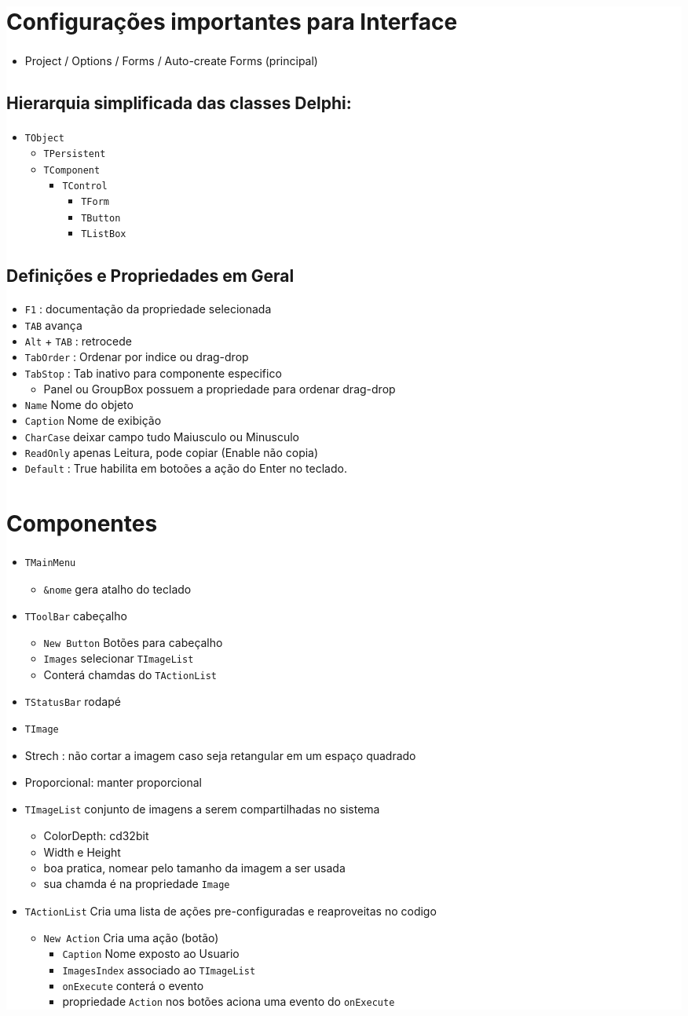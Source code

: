 # Configurações importantes para Interface
- Project / Options / Forms / Auto-create Forms (principal)

## Hierarquia simplificada das classes Delphi:
- `TObject`
  - `TPersistent`
   - `TComponent`
     - `TControl`
       - `TForm`
       - `TButton`
       - `TListBox`
       
## Definições e Propriedades em Geral
- `F1` : documentação da propriedade selecionada
- `TAB` avança
- `Alt` + `TAB` : retrocede
- `TabOrder` : Ordenar por indice ou drag-drop
- `TabStop` : Tab inativo para componente especifico
  - Panel ou GroupBox possuem a propriedade para ordenar drag-drop
- `Name` Nome do objeto
- `Caption` Nome de exibição
- `CharCase` deixar campo tudo Maiusculo ou Minusculo
- `ReadOnly` apenas Leitura, pode copiar (Enable não copia)
- `Default` : True habilita em botoões a ação do Enter no teclado.
    

# Componentes
- `TMainMenu`
  - `&nome` gera atalho do teclado  

- `TToolBar` cabeçalho
  - `New Button` Botões para cabeçalho
  - `Images` selecionar `TImageList`
  - Conterá chamdas do `TActionList`

- `TStatusBar` rodapé
-  `TImage`
  - Strech : não cortar a imagem caso seja retangular em um espaço quadrado
  - Proporcional: manter proporcional 

- `TImageList` conjunto de imagens a serem compartilhadas no sistema
  - ColorDepth: cd32bit
  - Width e Height 
  - boa pratica, nomear pelo tamanho da imagem a ser usada
  - sua chamda é na propriedade `Image`

- `TActionList` Cria uma lista de ações pre-configuradas e reaproveitas no codigo
  - `New Action` Cria uma ação (botão)
    - `Caption` Nome exposto ao Usuario
    - `ImagesIndex` associado ao `TImageList`
    - `onExecute` conterá o evento
    - propriedade `Action` nos botões aciona uma evento do `onExecute`
